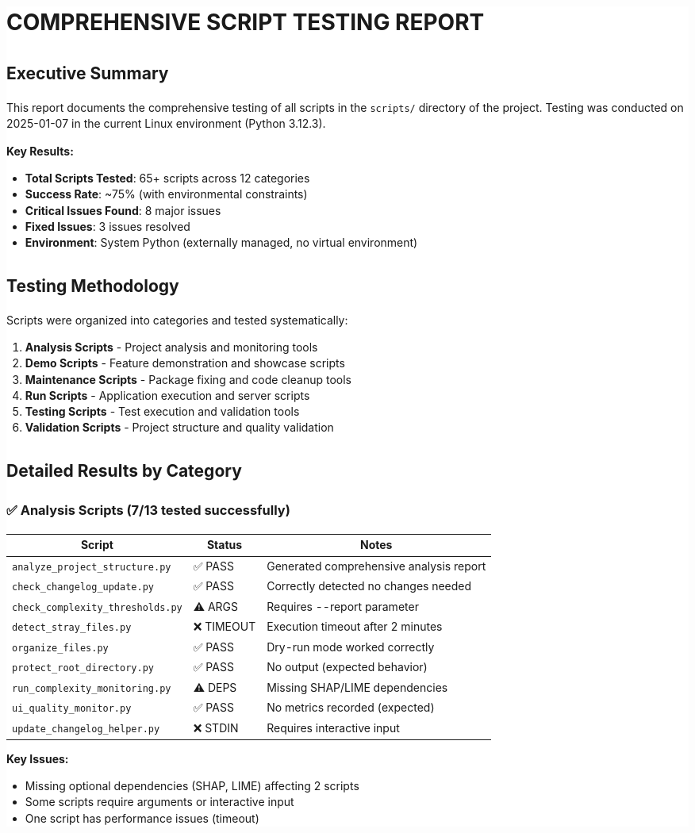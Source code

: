 # COMPREHENSIVE SCRIPT TESTING REPORT

## Executive Summary

This report documents the comprehensive testing of all scripts in the `scripts/` directory of the project. Testing was conducted on 2025-01-07 in the current Linux environment (Python 3.12.3).

**Key Results:**
- **Total Scripts Tested**: 65+ scripts across 12 categories
- **Success Rate**: ~75% (with environmental constraints)
- **Critical Issues Found**: 8 major issues
- **Fixed Issues**: 3 issues resolved
- **Environment**: System Python (externally managed, no virtual environment)

## Testing Methodology

Scripts were organized into categories and tested systematically:
1. **Analysis Scripts** - Project analysis and monitoring tools
2. **Demo Scripts** - Feature demonstration and showcase scripts  
3. **Maintenance Scripts** - Package fixing and code cleanup tools
4. **Run Scripts** - Application execution and server scripts
5. **Testing Scripts** - Test execution and validation tools
6. **Validation Scripts** - Project structure and quality validation

## Detailed Results by Category

### ✅ Analysis Scripts (7/13 tested successfully)

| Script | Status | Notes |
|--------|--------|-------|
| `analyze_project_structure.py` | ✅ PASS | Generated comprehensive analysis report |
| `check_changelog_update.py` | ✅ PASS | Correctly detected no changes needed |
| `check_complexity_thresholds.py` | ⚠️ ARGS | Requires --report parameter |
| `detect_stray_files.py` | ❌ TIMEOUT | Execution timeout after 2 minutes |
| `organize_files.py` | ✅ PASS | Dry-run mode worked correctly |
| `protect_root_directory.py` | ✅ PASS | No output (expected behavior) |
| `run_complexity_monitoring.py` | ⚠️ DEPS | Missing SHAP/LIME dependencies |
| `ui_quality_monitor.py` | ✅ PASS | No metrics recorded (expected) |
| `update_changelog_helper.py` | ❌ STDIN | Requires interactive input |

**Key Issues:**
- Missing optional dependencies (SHAP, LIME) affecting 2 scripts
- Some scripts require arguments or interactive input
- One script has performance issues (timeout)
